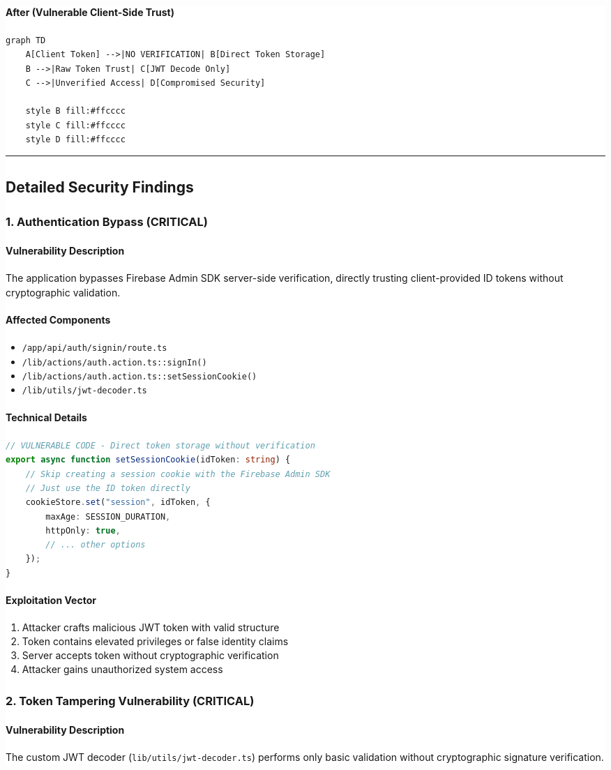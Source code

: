 #### **After (Vulnerable Client-Side Trust)**
```mermaid
graph TD
    A[Client Token] -->|NO VERIFICATION| B[Direct Token Storage]
    B -->|Raw Token Trust| C[JWT Decode Only]
    C -->|Unverified Access| D[Compromised Security]
    
    style B fill:#ffcccc
    style C fill:#ffcccc
    style D fill:#ffcccc
```

---

## Detailed Security Findings

### 1. Authentication Bypass (CRITICAL)

#### **Vulnerability Description**
The application bypasses Firebase Admin SDK server-side verification, directly trusting client-provided ID tokens without cryptographic validation.

#### **Affected Components**
- `/app/api/auth/signin/route.ts`
- `/lib/actions/auth.action.ts::signIn()`
- `/lib/actions/auth.action.ts::setSessionCookie()`
- `/lib/utils/jwt-decoder.ts`

#### **Technical Details**
```typescript
// VULNERABLE CODE - Direct token storage without verification
export async function setSessionCookie(idToken: string) {
    // Skip creating a session cookie with the Firebase Admin SDK
    // Just use the ID token directly
    cookieStore.set("session", idToken, {
        maxAge: SESSION_DURATION,
        httpOnly: true,
        // ... other options
    });
}
```

#### **Exploitation Vector**
1. Attacker crafts malicious JWT token with valid structure
2. Token contains elevated privileges or false identity claims
3. Server accepts token without cryptographic verification
4. Attacker gains unauthorized system access

### 2. Token Tampering Vulnerability (CRITICAL)

#### **Vulnerability Description**
The custom JWT decoder (`lib/utils/jwt-decoder.ts`) performs only basic validation without cryptographic signature verification.

